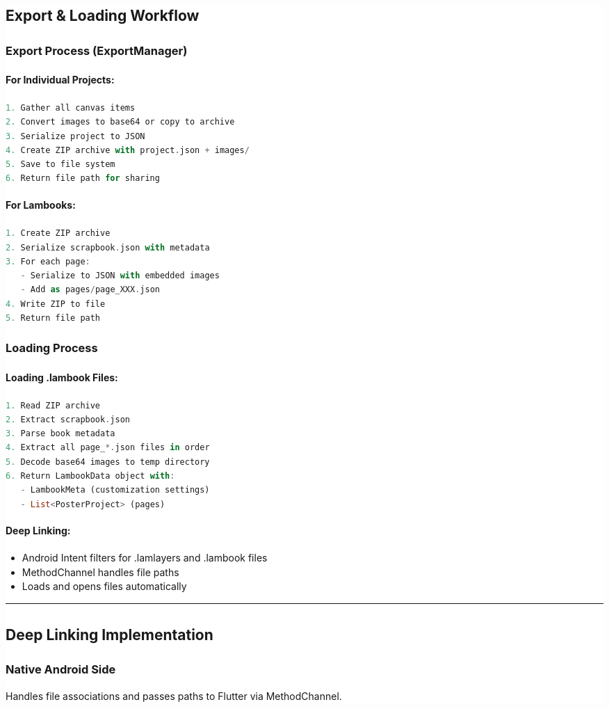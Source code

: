 
## Export & Loading Workflow

### Export Process (ExportManager)

#### For Individual Projects:
```dart
1. Gather all canvas items
2. Convert images to base64 or copy to archive
3. Serialize project to JSON
4. Create ZIP archive with project.json + images/
5. Save to file system
6. Return file path for sharing
```

#### For Lambooks:
```dart
1. Create ZIP archive
2. Serialize scrapbook.json with metadata
3. For each page:
   - Serialize to JSON with embedded images
   - Add as pages/page_XXX.json
4. Write ZIP to file
5. Return file path
```

### Loading Process

#### Loading .lambook Files:
```dart
1. Read ZIP archive
2. Extract scrapbook.json
3. Parse book metadata
4. Extract all page_*.json files in order
5. Decode base64 images to temp directory
6. Return LambookData object with:
   - LambookMeta (customization settings)
   - List<PosterProject> (pages)
```

#### Deep Linking:
- Android Intent filters for .lamlayers and .lambook files
- MethodChannel handles file paths
- Loads and opens files automatically

---

## Deep Linking Implementation

### Native Android Side
Handles file associations and passes paths to Flutter via MethodChannel.
